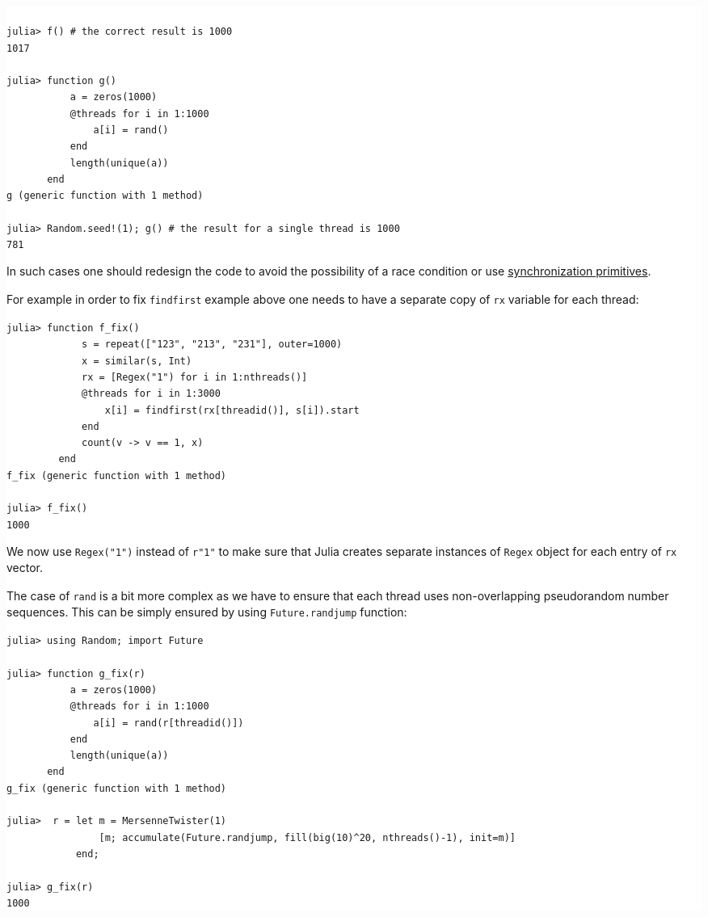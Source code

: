 ```julia-repl

julia> f() # the correct result is 1000
1017

julia> function g()
           a = zeros(1000)
           @threads for i in 1:1000
               a[i] = rand()
           end
           length(unique(a))
       end
g (generic function with 1 method)

julia> Random.seed!(1); g() # the result for a single thread is 1000
781
```

In such cases one should redesign the code to avoid the possibility of a race condition or use
[synchronization primitives](https://docs.julialang.org/en/latest/base/multi-threading/#Synchronization-Primitives-1).

For example in order to fix `findfirst` example above one needs to have a
separate copy of `rx` variable for each thread:

```julia-repl
julia> function f_fix()
             s = repeat(["123", "213", "231"], outer=1000)
             x = similar(s, Int)
             rx = [Regex("1") for i in 1:nthreads()]
             @threads for i in 1:3000
                 x[i] = findfirst(rx[threadid()], s[i]).start
             end
             count(v -> v == 1, x)
         end
f_fix (generic function with 1 method)

julia> f_fix()
1000
```

We now use `Regex("1")` instead of `r"1"` to make sure that Julia
creates separate instances of `Regex` object for each entry of `rx` vector.

The case of `rand` is a bit more complex as we have to ensure that each thread
uses non-overlapping pseudorandom number sequences. This can be simply ensured
by using `Future.randjump` function:


```julia-repl
julia> using Random; import Future

julia> function g_fix(r)
           a = zeros(1000)
           @threads for i in 1:1000
               a[i] = rand(r[threadid()])
           end
           length(unique(a))
       end
g_fix (generic function with 1 method)

julia>  r = let m = MersenneTwister(1)
                [m; accumulate(Future.randjump, fill(big(10)^20, nthreads()-1), init=m)]
            end;

julia> g_fix(r)
1000
```